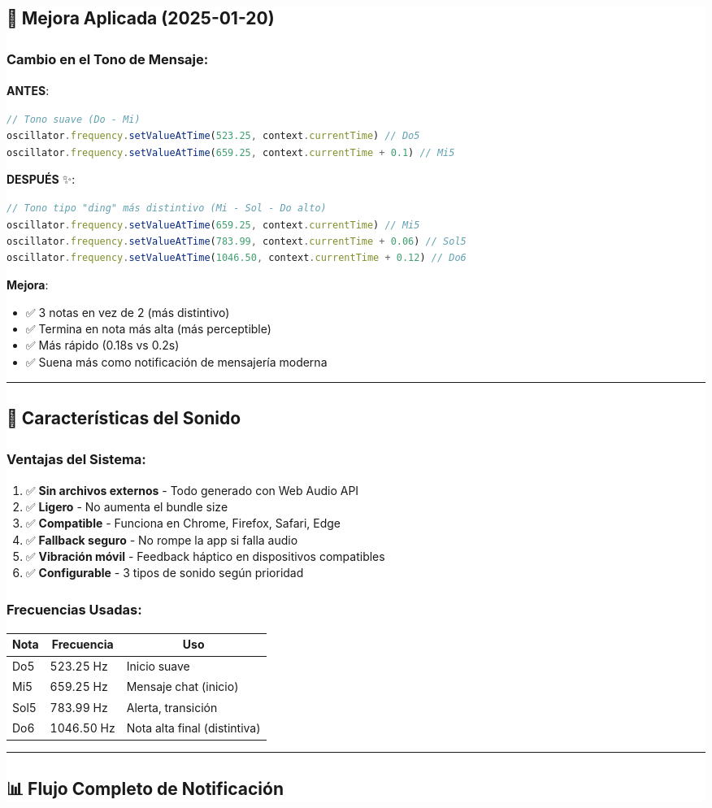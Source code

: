 ## 🔧 Mejora Aplicada (2025-01-20)

### **Cambio en el Tono de Mensaje:**

**ANTES**:
```typescript
// Tono suave (Do - Mi)
oscillator.frequency.setValueAtTime(523.25, context.currentTime) // Do5
oscillator.frequency.setValueAtTime(659.25, context.currentTime + 0.1) // Mi5
```

**DESPUÉS** ✨:
```typescript
// Tono tipo "ding" más distintivo (Mi - Sol - Do alto)
oscillator.frequency.setValueAtTime(659.25, context.currentTime) // Mi5
oscillator.frequency.setValueAtTime(783.99, context.currentTime + 0.06) // Sol5
oscillator.frequency.setValueAtTime(1046.50, context.currentTime + 0.12) // Do6
```

**Mejora**:
- ✅ 3 notas en vez de 2 (más distintivo)
- ✅ Termina en nota más alta (más perceptible)
- ✅ Más rápido (0.18s vs 0.2s)
- ✅ Suena más como notificación de mensajería moderna

---

## 🎯 Características del Sonido

### **Ventajas del Sistema:**

1. ✅ **Sin archivos externos** - Todo generado con Web Audio API
2. ✅ **Ligero** - No aumenta el bundle size
3. ✅ **Compatible** - Funciona en Chrome, Firefox, Safari, Edge
4. ✅ **Fallback seguro** - No rompe la app si falla audio
5. ✅ **Vibración móvil** - Feedback háptico en dispositivos compatibles
6. ✅ **Configurable** - 3 tipos de sonido según prioridad

### **Frecuencias Usadas:**

| Nota | Frecuencia | Uso |
|------|-----------|-----|
| Do5 | 523.25 Hz | Inicio suave |
| Mi5 | 659.25 Hz | Mensaje chat (inicio) |
| Sol5 | 783.99 Hz | Alerta, transición |
| Do6 | 1046.50 Hz | Nota alta final (distintiva) |

---

## 📊 Flujo Completo de Notificación
